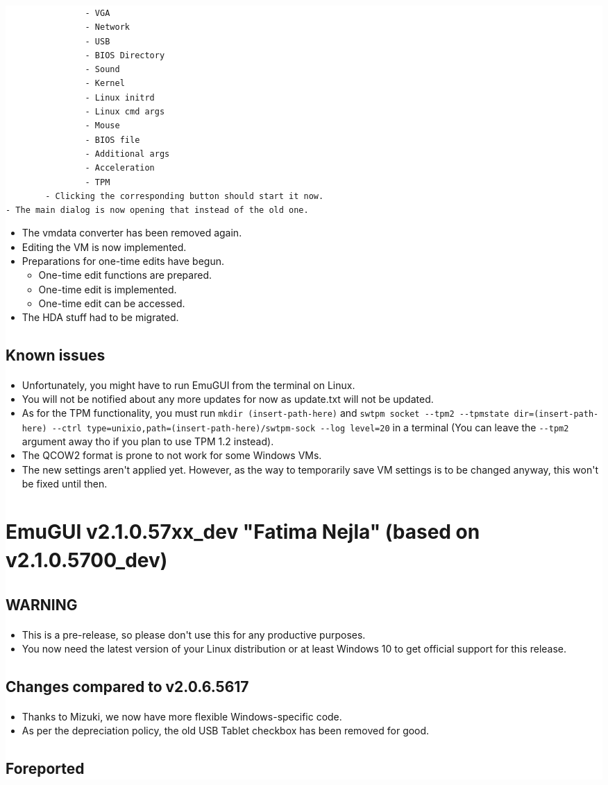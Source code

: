                     - VGA
                    - Network
                    - USB
                    - BIOS Directory
                    - Sound
                    - Kernel
                    - Linux initrd
                    - Linux cmd args
                    - Mouse
                    - BIOS file
                    - Additional args
                    - Acceleration
                    - TPM
            - Clicking the corresponding button should start it now.
    - The main dialog is now opening that instead of the old one.
- The vmdata converter has been removed again.
- Editing the VM is now implemented.
- Preparations for one-time edits have begun.
    - One-time edit functions are prepared.
    - One-time edit is implemented.
    - One-time edit can be accessed.
- The HDA stuff had to be migrated.

## Known issues

- Unfortunately, you might have to run EmuGUI from the terminal on Linux.
- You will not be notified about any more updates for now as update.txt will not be updated.
- As for the TPM functionality, you must run `mkdir (insert-path-here)` and `swtpm socket --tpm2 --tpmstate dir=(insert-path-here) --ctrl type=unixio,path=(insert-path-here)/swtpm-sock --log level=20` in a terminal (You can leave the `--tpm2` argument away tho if you plan to use TPM 1.2 instead).
- The QCOW2 format is prone to not work for some Windows VMs.
- The new settings aren't applied yet. However, as the way to temporarily save VM settings is to be changed anyway, this won't be fixed until then.

# EmuGUI v2.1.0.57xx_dev "Fatima Nejla" (based on v2.1.0.5700_dev)

## WARNING

- This is a pre-release, so please don't use this for any productive purposes.
- You now need the latest version of your Linux distribution or at least Windows 10 to get official support for this release.

## Changes compared to v2.0.6.5617

- Thanks to Mizuki, we now have more flexible Windows-specific code.
- As per the depreciation policy, the old USB Tablet checkbox has been removed for good.

## Foreported 
